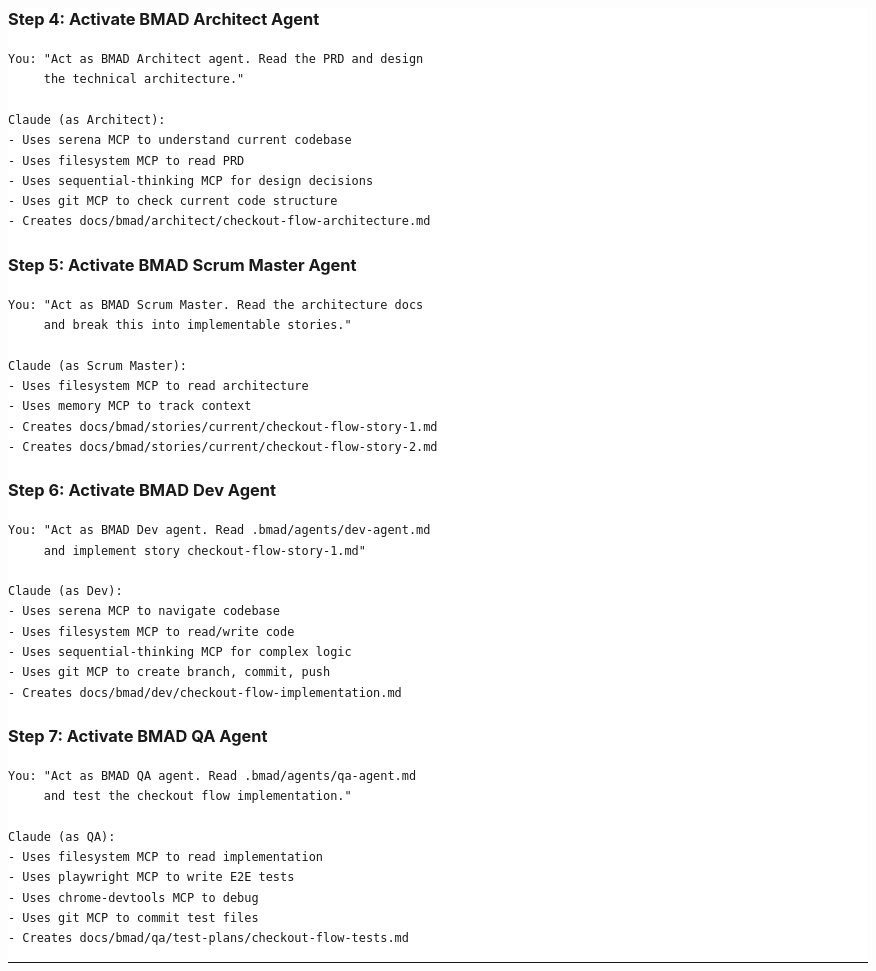 ### **Step 4: Activate BMAD Architect Agent**
```
You: "Act as BMAD Architect agent. Read the PRD and design 
     the technical architecture."

Claude (as Architect):
- Uses serena MCP to understand current codebase
- Uses filesystem MCP to read PRD
- Uses sequential-thinking MCP for design decisions
- Uses git MCP to check current code structure
- Creates docs/bmad/architect/checkout-flow-architecture.md
```

### **Step 5: Activate BMAD Scrum Master Agent**
```
You: "Act as BMAD Scrum Master. Read the architecture docs
     and break this into implementable stories."

Claude (as Scrum Master):
- Uses filesystem MCP to read architecture
- Uses memory MCP to track context
- Creates docs/bmad/stories/current/checkout-flow-story-1.md
- Creates docs/bmad/stories/current/checkout-flow-story-2.md
```

### **Step 6: Activate BMAD Dev Agent**
```
You: "Act as BMAD Dev agent. Read .bmad/agents/dev-agent.md
     and implement story checkout-flow-story-1.md"

Claude (as Dev):
- Uses serena MCP to navigate codebase
- Uses filesystem MCP to read/write code
- Uses sequential-thinking MCP for complex logic
- Uses git MCP to create branch, commit, push
- Creates docs/bmad/dev/checkout-flow-implementation.md
```

### **Step 7: Activate BMAD QA Agent**
```
You: "Act as BMAD QA agent. Read .bmad/agents/qa-agent.md
     and test the checkout flow implementation."

Claude (as QA):
- Uses filesystem MCP to read implementation
- Uses playwright MCP to write E2E tests
- Uses chrome-devtools MCP to debug
- Uses git MCP to commit test files
- Creates docs/bmad/qa/test-plans/checkout-flow-tests.md
```

---
